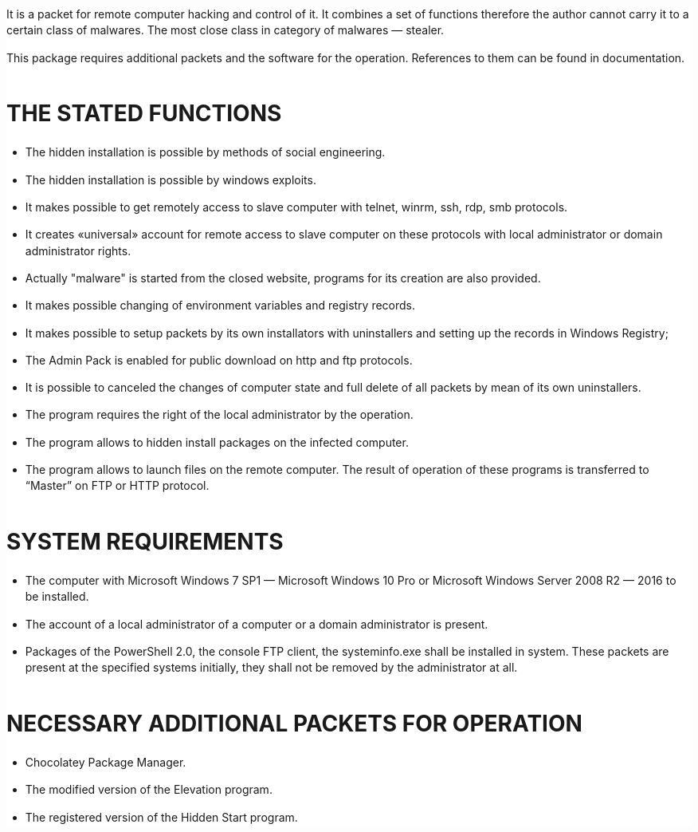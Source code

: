 It is a packet for remote computer hacking and control of it. It combines a set of functions therefore the author cannot carry it to a certain class of malwares. The most close class in category of malwares — stealer.

This package requires additional packets and the software for the operation. References to them can be found in documentation.

THE STATED FUNCTIONS
====

- The hidden installation is possible by methods of social engineering.

- The hidden installation is possible by windows exploits.

- It makes possible to get remotely access to slave computer with telnet, winrm, ssh, rdp, smb protocols.

- It creates «universal» account for remote access to slave computer on these protocols with local administrator or domain administrator rights.

- Actually "malware" is started from the closed website, programs for its creation are also provided.

- It makes possible changing of environment variables and registry records.

- It makes possible to setup packets by its own installators with uninstallers and setting up the records in Windows Registry;

- The Admin Pack is enabled for public download on http and ftp protocols.

- It is possible to canceled the changes of computer state and full delete of all packets by mean of its own uninstallers.

- The program requires the right of the local administrator by the operation.

- The program allows to hidden install packages on the infected computer.

- The program allows to launch files on the remote computer. The result of operation of these programs is transferred to “Master” on FTP or HTTP protocol.

SYSTEM REQUIREMENTS
=====

- The computer with Microsoft Windows 7 SP1 — Microsoft Windows 10 Pro or Microsoft Windows Server 2008 R2 — 2016 to be installed.

- The account of a local administrator of a computer or a domain administrator is present.

- Packages of the PowerShell 2.0, the console FTP client, the systeminfo.exe shall be installed in system. These packets are present at the specified systems initially, they shall not be removed by the administrator at all.

NECESSARY ADDITIONAL PACKETS FOR OPERATION
=====

- Chocolatey Package Manager.

- The modified version of the Elevation program.

- The registered version of the Hidden Start program.
